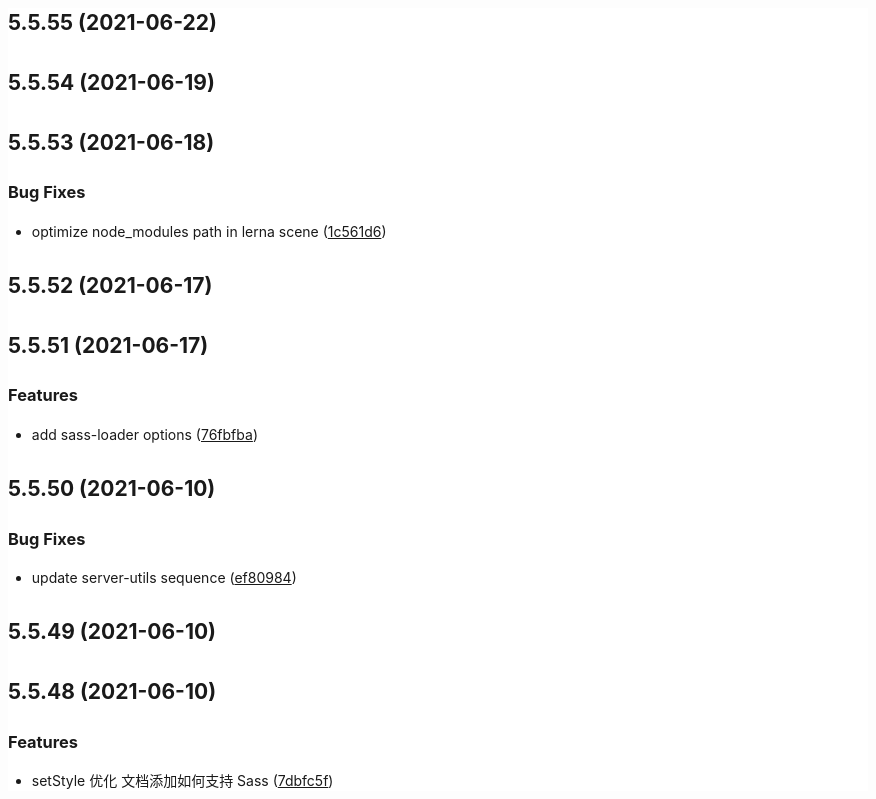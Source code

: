 

## 5.5.55 (2021-06-22)



## 5.5.54 (2021-06-19)



## 5.5.53 (2021-06-18)


### Bug Fixes

* optimize node_modules path in lerna scene ([1c561d6](https://github.com/zhangyuang/ssr/commit/1c561d6b97f788c1b7098e529b10747e7bcc72f4))



## 5.5.52 (2021-06-17)



## 5.5.51 (2021-06-17)


### Features

* add sass-loader options ([76fbfba](https://github.com/zhangyuang/ssr/commit/76fbfbaada67fda444954686ce10f416e46766db))



## 5.5.50 (2021-06-10)


### Bug Fixes

* update server-utils sequence ([ef80984](https://github.com/zhangyuang/ssr/commit/ef80984f1e7520db6a2dcc83c82172ad5de07ce6))



## 5.5.49 (2021-06-10)



## 5.5.48 (2021-06-10)


### Features

* setStyle 优化 文档添加如何支持 Sass ([7dbfc5f](https://github.com/zhangyuang/ssr/commit/7dbfc5ff2913c3c0a9150720c40230f1956e62bb))
